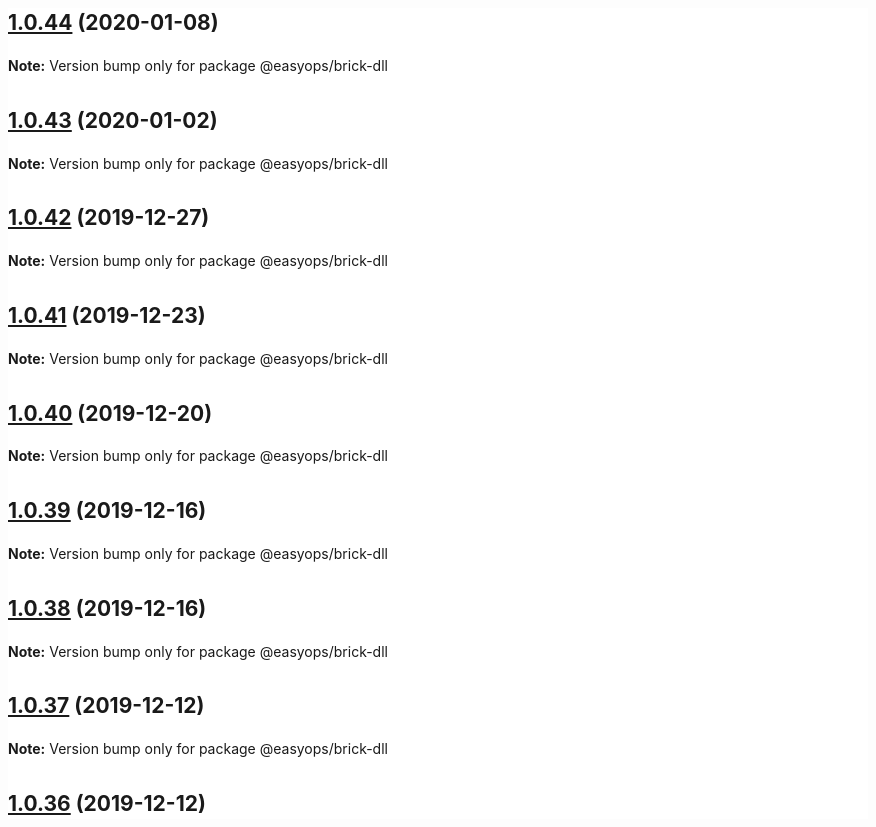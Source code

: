 ## [1.0.44](https://git.easyops.local/anyclouds/next-core/compare/@easyops/brick-dll@1.0.43...@easyops/brick-dll@1.0.44) (2020-01-08)

**Note:** Version bump only for package @easyops/brick-dll

## [1.0.43](https://git.easyops.local/anyclouds/next-core/compare/@easyops/brick-dll@1.0.42...@easyops/brick-dll@1.0.43) (2020-01-02)

**Note:** Version bump only for package @easyops/brick-dll

## [1.0.42](https://git.easyops.local/anyclouds/next-core/compare/@easyops/brick-dll@1.0.41...@easyops/brick-dll@1.0.42) (2019-12-27)

**Note:** Version bump only for package @easyops/brick-dll

## [1.0.41](https://git.easyops.local/anyclouds/next-core/compare/@easyops/brick-dll@1.0.40...@easyops/brick-dll@1.0.41) (2019-12-23)

**Note:** Version bump only for package @easyops/brick-dll

## [1.0.40](https://git.easyops.local/anyclouds/next-core/compare/@easyops/brick-dll@1.0.39...@easyops/brick-dll@1.0.40) (2019-12-20)

**Note:** Version bump only for package @easyops/brick-dll

## [1.0.39](https://git.easyops.local/anyclouds/next-core/compare/@easyops/brick-dll@1.0.38...@easyops/brick-dll@1.0.39) (2019-12-16)

**Note:** Version bump only for package @easyops/brick-dll

## [1.0.38](https://git.easyops.local/anyclouds/next-core/compare/@easyops/brick-dll@1.0.37...@easyops/brick-dll@1.0.38) (2019-12-16)

**Note:** Version bump only for package @easyops/brick-dll

## [1.0.37](https://git.easyops.local/anyclouds/next-core/compare/@easyops/brick-dll@1.0.36...@easyops/brick-dll@1.0.37) (2019-12-12)

**Note:** Version bump only for package @easyops/brick-dll

## [1.0.36](https://git.easyops.local/anyclouds/next-core/compare/@easyops/brick-dll@1.0.35...@easyops/brick-dll@1.0.36) (2019-12-12)
